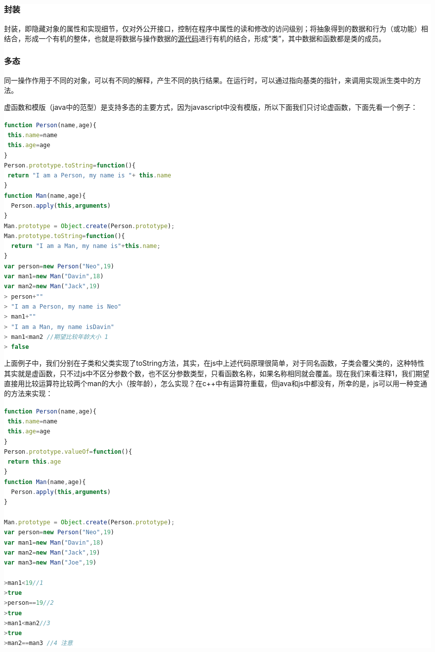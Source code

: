 ### 封装

封装，即隐藏对象的属性和实现细节，仅对外公开接口，控制在程序中属性的读和修改的访问级别；将抽象得到的数据和行为（或功能）相结合，形成一个有机的整体，也就是将数据与操作数据的[源代码](https://baike.baidu.com/item/源代码/3814213)进行有机的结合，形成“类”，其中数据和函数都是类的成员。

### 多态

同一操作作用于不同的对象，可以有不同的解释，产生不同的执行结果。在运行时，可以通过指向基类的指针，来调用实现派生类中的方法。

虚函数和模版（java中的范型）是支持多态的主要方式，因为javascript中没有模版，所以下面我们只讨论虚函数，下面先看一个例子：

```javascript
function Person(name,age){
 this.name=name
 this.age=age
}
Person.prototype.toString=function(){
 return "I am a Person, my name is "+ this.name
}
function Man(name,age){
  Person.apply(this,arguments)
}
Man.prototype = Object.create(Person.prototype);
Man.prototype.toString=function(){
  return "I am a Man, my name is"+this.name;
}
var person=new Person("Neo",19)
var man1=new Man("Davin",18)
var man2=new Man("Jack",19)
> person+""
> "I am a Person, my name is Neo"
> man1+""
> "I am a Man, my name isDavin"
> man1<man2 //期望比较年龄大小 1
> false
```

上面例子中，我们分别在子类和父类实现了toString方法，其实，在js中上述代码原理很简单，对于同名函数，子类会覆父类的，这种特性其实就是虚函数，只不过js中不区分参数个数，也不区分参数类型，只看函数名称，如果名称相同就会覆盖。现在我们来看注释1，我们期望直接用比较运算符比较两个man的大小（按年龄），怎么实现？在c++中有运算符重载，但java和js中都没有，所幸的是，js可以用一种变通的方法来实现：

```javascript
function Person(name,age){
 this.name=name
 this.age=age
}
Person.prototype.valueOf=function(){
 return this.age
}
function Man(name,age){
  Person.apply(this,arguments)
}

Man.prototype = Object.create(Person.prototype);
var person=new Person("Neo",19)
var man1=new Man("Davin",18)
var man2=new Man("Jack",19)
var man3=new Man("Joe",19)

>man1<19//1
>true
>person==19//2
>true
>man1<man2//3
>true
>man2==man3 //4 注意
```